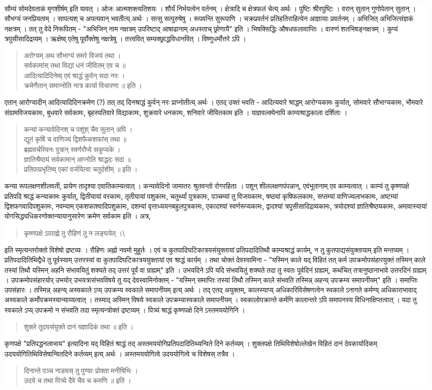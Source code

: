 सौम्यं सोमदेवताकं मृगशीर्षम् इति यावत् । ओजः आत्मशक्त्यतिशयः । शौर्यं निर्भयत्वेन वर्तनम् । क्षेत्रादि च क्षेत्रफलं चेत्य् अर्थः । पुष्टिः श्रीरपुष्टिः । वरान् सुतान् गुणोपेतान् सुतान् । सौभग्यं जनप्रियताम् । सापत्यश् च अपत्यवान् भवतीत्य् अर्थः । सत्सु सत्पुरुषेषु । रूपवन्ति सुरूपाणि । चक्रप्रवर्तनं प्रतिहतिराहित्येन आज्ञायाः प्रवर्तनम् । अभिजित् अभिजित्संज्ञकं नक्षत्रम् । तत् तु वेदे निरूपितम् -  "अभिजिन् नाम नक्षत्रम् उपरिष्टाद् आषाढानाम् अधस्ताच् छ्रोणायै" इति । भिषक्सिद्धिः औषधफलावाप्तिः । वारुणं शतभिषङ्नक्षत्रम् । कुप्यं त्रपुसीसादिद्रव्यम् । ऋक्षेष्व् एतेषु पूर्वोक्तेषु नक्षत्रेषु । तत्त्ववित् सम्यक्छ्राद्धविधानवित् । विष्णुधर्मोत्तरे ऽपि ।

> अरोग्यम् अथ सौभाग्यं समरे विजयं तथा ।  
> सर्वकामांस् तथा विद्यां धनं जीवितम् एव च ॥  
> आदित्यादिदिनेष्व् एवं श्राद्धं कुर्वन् सदा नरः ।  
> क्रमेणैतान् समाप्नोति नात्र कार्या विचारणा ॥ इति ।

एतान् आरोग्यादीन् आदित्यादिदिनक्रमेण (?) तत् तद् दिनश्राद्धं कुर्वन् नरः प्राप्नोतीत्य् अर्थः । एतद् उक्तं भवति -  आदित्यवारे श्राद्धम् आरोग्यकामः कुर्यात्, सोमवारे सौभाग्यकामः, भौमवारे संग्रामविजयकामः, बुधवारे सर्वकामः, बृहस्पतिवारे विद्याकामः, शुक्रवारे धनकामः, शनिवारे जीवितकाम इति । याज्ञवल्क्येनापि काम्यश्राद्धकाला दर्शिताः ।

> कन्यां कन्यावेदिनश् च पशूंश् चैव सुतान् अपि ।  
> द्यूतं कृषिं च वाणिज्यं द्विशफैकशफांस् तथा ॥  
> ब्रह्मवर्चस्विनः पुत्रान् स्वर्णरौप्ये सकुप्यके ।  
> ज्ञातिश्रैष्ठ्यं सर्वकामान् आप्नोति श्राद्धदः सदा ॥  
> प्रतिपत्प्रभृतिष्व् एकां वर्जयित्वा चतुर्दशीम् ॥ इति ।

कन्या रूपलक्षणशीलवती, प्रायेण तादृश्या एवातिकाम्यत्वात् । कन्यावेदिनो जामातरः श्रुतवन्तो रोगरहिताः । पशून् शीललक्षणपंपन्नान्, एवंभूतानाम् एव काम्यत्वात् । काम्यं तु कृष्णपक्षे प्रतिपदि श्राद्धं कन्याकामः कुर्यात्, द्वितीयायां वरकामः, तृतीयायां पशुकामः, चतुर्थ्यां पुत्रकामः, पञ्चम्यां तु विजयकामः, षष्ठ्यां कृषिफलकामः, सप्तम्यां वाणिज्यलाभकामः, अष्टम्यां द्विशफगवादिपशुकामः, नवम्याम् एकशफाश्वादिपशुकामः, दशम्यां वृत्ताध्ययनबहुलपुत्रकामः, एकादश्यां स्वर्णरूप्यकामः, द्वादश्यां त्रपुसीसादिद्रव्यकामः, त्रयोदश्यां ज्ञातिश्रैष्ठ्यकामः, अमावास्यायां योगसिद्ध्यधिकरणोक्तन्यायानुसारेण क्रमेण सर्वकाम इति । अत्र,

> कृष्णपक्षे ऽपराह्णे तु रौहिणं तु न लङ्घयेत् ।\

इति स्मृत्यन्तरोक्तो विशेषो द्रष्टव्यः । रौहिणः अह्नो नवमो मुहूर्तः । एवं च कुतपादिघटिकात्रयसंयुक्तायां प्रतिपदादितिथौ काम्यश्राद्धं कार्यम्, न तु कुतपाद्यसंयुक्तायाम् इति मन्तव्यम् । प्रतिपदादितिथिद्वैधे तु पूर्वस्याम् उत्तरस्यां वा कुतपादिघटिकात्रययुक्तायां एव श्राद्धं कार्यम् । तथा चोक्तं देवस्वामिना -  "यस्मिन् काले यद् विहितं तत् कर्म उपक्रमोपसंहारयुक्तं तस्मिन् काले तस्यां तिथौ यस्मिन् अहनि संभावयितुं शक्यते तद् उत्तरं पूर्वं वा ग्राह्यम्" इति । उभयदिने ऽपि यदि संभवयितुं शक्यते तदा तु स्वतः पूर्वदिनं ग्राह्यम्, कथंचित् तत्रानुष्ठानाभावे उत्तरदिनं ग्राह्यम् । उपक्रमोपसंहारयोर् उभयोर् उभयत्रासंभवविषये तु यद् देवस्वामिनोक्तम् -  "यस्मिन् समाप्तिः तस्यां तिथौ तस्मिन् काले संभवति तस्मिन्न् अहन्य् उपक्रम्य समापनीयम्" इति । समाप्तिः उपसंहारः । तस्मिन्न् अहन्य् अस्वकाले ऽप्य् उपक्रम्य स्वकाले समापनीयम् इत्य् अर्थः । तद् एतद् अयुक्तम्, कालस्याप्य् अधिकारिविसेषणत्वेन स्वकाले ऽनागते कर्मण्य् अधिकाराभावाद् अस्वकाले कर्मोपक्रमस्यान्याय्यत्वात् । तस्माद् अस्मिन् विषये स्वकाले उपक्रम्यास्वकाले समापनीयम् । स्वकालोपक्रान्ते कर्मणि कालान्तरे ऽपि समापनस्य विधिनाक्षिप्तत्वात् । यदा तु स्वकाले ऽप्य् उपक्रमो न संभवति तदा स्मृत्यन्त्रोक्तं द्रष्टव्यम् ।	पित्र्यं श्राद्धं कृष्णपक्षे दिने ऽस्तमययोगिनि ।

> शुक्ले तूदयसंयुक्ते दानं यज्ञादिकं तथा ॥ इति ।

कृणपक्षे "प्रतिपद्धनलाभाय" इत्यादिना यद् विहितं श्राद्धं तद् अस्तमययोगिप्रतिपदादितिथ्यन्विते दिने कर्तव्यम् । शुक्लपक्षे तिथिविशेषोल्लेखेन विहितं दानं देवकार्यादिकम् उदययोगितिथिविसेषान्वितदिने कर्तव्यम् इत्य् अर्थः । अस्तमययोगित्वे उदययोगित्वे च विशेषस् तत्रैव ।

> दिनान्ते पञ्च नाड्यस् तु पुण्याः प्रोक्ता मनीषिभिः ।  
> उदये च तथा पित्र्ये दैवे चैव च कमणि ॥ इति ।
